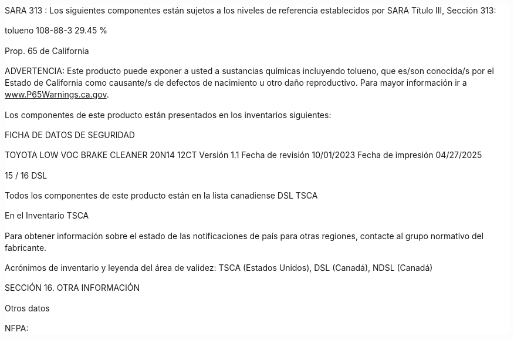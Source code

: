 SARA 313 
:  Los siguientes componentes están sujetos a los niveles de 
referencia establecidos por SARA Título III, Sección 313: 
 
 tolueno 
108-88-3 
29.45 % 
 
Prop. 65 de California 
 
 
 
ADVERTENCIA: Este producto puede exponer a usted a 
sustancias químicas incluyendo tolueno, que es/son 
conocida/s por el Estado de California como causante/s de 
defectos de nacimiento u otro daño reproductivo. Para mayor 
información ir a www.P65Warnings.ca.gov. 
 
 
 
 
Los componentes de este producto están presentados en los inventarios siguientes: 
 
FICHA DE DATOS DE SEGURIDAD 
 
TOYOTA LOW VOC BRAKE CLEANER 20N14 12CT 
Versión 1.1 
Fecha de revisión 10/01/2023 
Fecha de impresión 
04/27/2025  
 
 
15 / 16 
DSL 
 
Todos los componentes de este producto están en la lista canadiense 
DSL 
TSCA 
 
En el Inventario TSCA 
 
Para obtener información sobre el estado de las notificaciones de país para otras regiones, 
contacte al grupo normativo del fabricante. 
 
Acrónimos de inventario y leyenda del área de validez: 
TSCA (Estados Unidos), DSL (Canadá), NDSL (Canadá) 
 
 
 
SECCIÓN 16. OTRA INFORMACIÓN 
 
Otros datos 
 
NFPA: 
 
 
 
 
 
 
 
 
 
 
 
 
